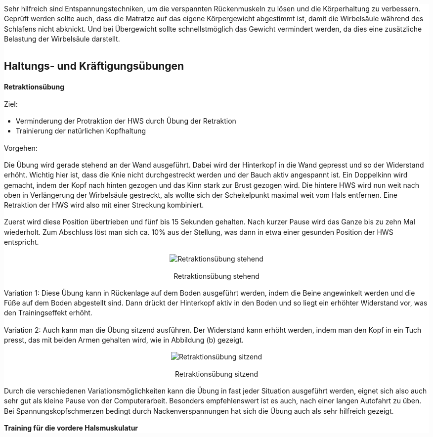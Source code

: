 Sehr hilfreich sind Entspannungstechniken, um die verspannten Rückenmuskeln zu lösen und die Körperhaltung zu verbessern. Geprüft werden sollte auch, dass die Matratze auf das eigene Körpergewicht abgestimmt ist, damit die Wirbelsäule während des Schlafens nicht abknickt. Und bei Übergewicht sollte schnellstmöglich das Gewicht vermindert werden, da dies eine zusätzliche Belastung der Wirbelsäule darstellt.

## Haltungs- und Kräftigungsübungen

**Retraktionsübung**

Ziel:
* Verminderung der Protraktion der HWS durch Übung der Retraktion
* Trainierung der natürlichen Kopfhaltung

Vorgehen:

Die Übung wird gerade stehend an der Wand ausgeführt. Dabei wird der Hinterkopf in die Wand gepresst und so der Widerstand erhöht. Wichtig hier ist, dass die Knie nicht durchgestreckt werden und der Bauch aktiv angespannt ist. Ein Doppelkinn wird gemacht, indem der Kopf nach hinten gezogen und das Kinn stark zur Brust gezogen wird. Die hintere HWS wird nun weit nach oben in Verlängerung der Wirbelsäule gestreckt, als wollte sich der Scheitelpunkt maximal weit vom Hals entfernen. Eine Retraktion der HWS wird also mit einer Streckung kombiniert.

Zuerst wird diese Position übertrieben und fünf bis 15 Sekunden gehalten. Nach kurzer Pause wird das Ganze bis zu zehn Mal wiederholt. Zum Abschluss löst man sich ca. 10% aus der Stellung, was dann in etwa einer gesunden Position der HWS entspricht.

<p align="center">
  <img title="Retraktionsübung stehend" alt="Retraktionsübung stehend" class="img-fluid" src="assets/img/portfolio/HandgelenkEtc/Retraktionsuebung-stehend.jpg">
</p>
<p align = "center">
Retraktionsübung stehend
</p>

Variation 1: Diese Übung kann in Rückenlage auf dem Boden ausgeführt werden, indem die Beine angewinkelt werden und die Füße auf dem Boden abgestellt sind. Dann drückt der Hinterkopf aktiv in den Boden und so liegt ein erhöhter Widerstand vor, was den Trainingseffekt erhöht.

Variation 2: Auch kann man die Übung sitzend ausführen. Der Widerstand kann erhöht werden, indem man den Kopf in ein Tuch presst, das mit beiden Armen gehalten wird, wie in Abbildung (b) gezeigt.

<p align="center">
  <img title="Retraktionsübung sitzend" alt="Retraktionsübung sitzend" class="img-fluid" src="assets/img/portfolio/HandgelenkEtc/Retraktionsuebung-sitzend.jpg">
</p>
<p align = "center">
Retraktionsübung sitzend
</p>

Durch die verschiedenen Variationsmöglichkeiten kann die Übung in fast jeder Situation ausgeführt werden, eignet sich also auch sehr gut als kleine Pause von der Computerarbeit. Besonders empfehlenswert ist es auch, nach einer langen Autofahrt zu üben. Bei Spannungskopfschmerzen bedingt durch Nackenverspannungen hat sich die Übung auch als sehr hilfreich gezeigt.

**Training für die vordere Halsmuskulatur**
